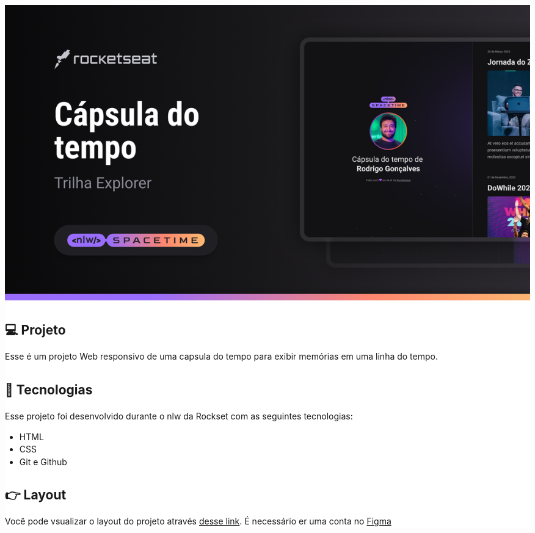 <p align = "center"> 
    <img src =".github/preview.png" alt ="Demonstração do projeto" width = "100% "/>
</p>

## 💻 Projeto
Esse é um projeto Web responsivo de uma capsula do tempo para exibir memórias em uma linha do tempo.

## 🚀 Tecnologias
Esse projeto  foi desenvolvido durante o nlw da Rockset com as seguintes tecnologias:

- HTML
- CSS
- Git e Github

## 👉 Layout
Você pode vsualizar o layout do projeto através
[desse link](https://www.figma.com/file/s5cAZqHamroPLYvLmolBIY/C%C3%A1psula-do-tempo-%E2%80%A2-Trilha-Explorer-(Community)-(Copy)?type=design&node-id=306%3A84&t=wsIDzxJ8dErktJkq-1).
É necessário er uma conta no [Figma](https://www.figma.com)
